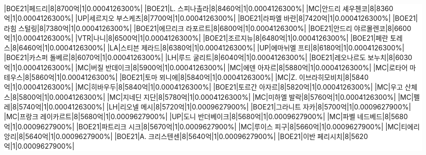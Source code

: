 |BOE21|페드리|8|8700억|1|0.0004126300%|
|BOE21|L. 스피나촐라|8|8460억|1|0.0004126300%|
|MC|안드리 셰우첸코|8|8360억|1|0.0004126300%|
|UP|세르지오 부스케츠|8|7700억|1|0.0004126300%|
|BOE21|라파엘 바란|8|7420억|1|0.0004126300%|
|BOE21|라힘 스털링|8|7380억|1|0.0004126300%|
|BOE21|에므리크 라포르트|8|6800억|1|0.0004126300%|
|BOE21|안드리 야르몰렌코|8|6600억|1|0.0004126300%|
|VTR|나니|8|6500억|1|0.0004126300%|
|BOE21|조르지뉴|8|6480억|1|0.0004126300%|
|BOE21|페란 토레스|8|6460억|1|0.0004126300%|
|LA|스티븐 제라드|8|6380억|1|0.0004126300%|
|UP|에마뉘엘 프티|8|6180억|1|0.0004126300%|
|BOE21|카스퍼 돌베르|8|6070억|1|0.0004126300%|
|LH|루드 굴리트|8|6040억|1|0.0004126300%|
|BOE21|레오나르도 보누치|8|6030억|1|0.0004126300%|
|MC|버질 반데이크|8|5900억|1|0.0004126300%|
|MC|에덴 아자르|8|5880억|1|0.0004126300%|
|MC|로타어 마테우스|8|5860억|1|0.0004126300%|
|BOE21|토마 뫼니에|8|5840억|1|0.0004126300%|
|MC|Z. 이브라히모비치|8|5840억|1|0.0004126300%|
|MC|히바우두|8|5840억|1|0.0004126300%|
|BOE21|토르간 아자르|8|5820억|1|0.0004126300%|
|MC|우고 산체스|8|5800억|1|0.0004126300%|
|MC|지네딘 지단|8|5780억|1|0.0004126300%|
|MC|미하엘 발락|8|5760억|1|0.0004126300%|
|MC|펠레|8|5740억|1|0.0004126300%|
|LH|리오넬 메시|8|5720억|1|0.0009627900%|
|BOE21|그라니트 자카|8|5700억|1|0.0009627900%|
|MC|프랑크 레이카르트|8|5680억|1|0.0009627900%|
|UP|도니 반더베이크|8|5680억|1|0.0009627900%|
|MC|파벨 네드베드|8|5680억|1|0.0009627900%|
|BOE21|파트리크 시크|8|5670억|1|0.0009627900%|
|MC|루이스 피구|8|5660억|1|0.0009627900%|
|MC|티에리 앙리|8|5640억|1|0.0009627900%|
|BOE21|A. 크리스텐센|8|5640억|1|0.0009627900%|
|BOE21|이반 페리시치|8|5620억|1|0.0009627900%|